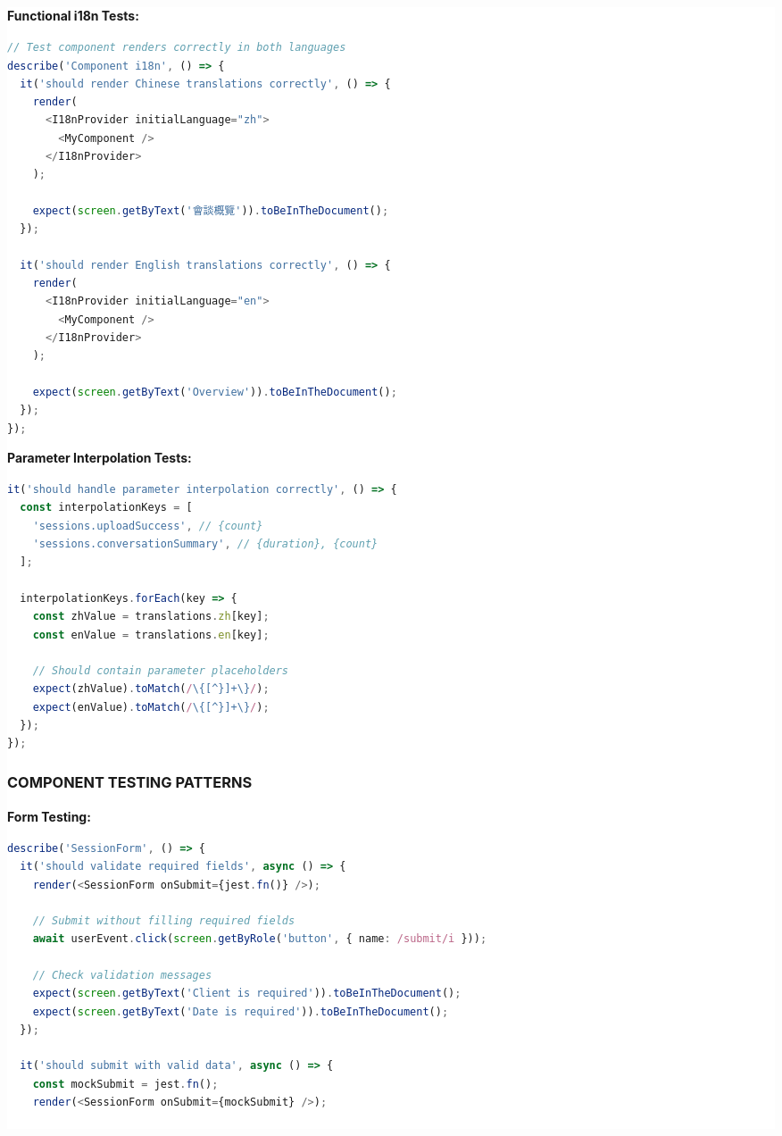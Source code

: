 **Functional i18n Tests:**
```typescript
// Test component renders correctly in both languages
describe('Component i18n', () => {
  it('should render Chinese translations correctly', () => {
    render(
      <I18nProvider initialLanguage="zh">
        <MyComponent />
      </I18nProvider>
    );
    
    expect(screen.getByText('會談概覽')).toBeInTheDocument();
  });
  
  it('should render English translations correctly', () => {
    render(
      <I18nProvider initialLanguage="en">
        <MyComponent />
      </I18nProvider>
    );
    
    expect(screen.getByText('Overview')).toBeInTheDocument();
  });
});
```

**Parameter Interpolation Tests:**
```typescript
it('should handle parameter interpolation correctly', () => {
  const interpolationKeys = [
    'sessions.uploadSuccess', // {count}
    'sessions.conversationSummary', // {duration}, {count}
  ];

  interpolationKeys.forEach(key => {
    const zhValue = translations.zh[key];
    const enValue = translations.en[key];
    
    // Should contain parameter placeholders
    expect(zhValue).toMatch(/\{[^}]+\}/);
    expect(enValue).toMatch(/\{[^}]+\}/);
  });
});
```

### COMPONENT TESTING PATTERNS

**Form Testing:**
```typescript
describe('SessionForm', () => {
  it('should validate required fields', async () => {
    render(<SessionForm onSubmit={jest.fn()} />);
    
    // Submit without filling required fields
    await userEvent.click(screen.getByRole('button', { name: /submit/i }));
    
    // Check validation messages
    expect(screen.getByText('Client is required')).toBeInTheDocument();
    expect(screen.getByText('Date is required')).toBeInTheDocument();
  });
  
  it('should submit with valid data', async () => {
    const mockSubmit = jest.fn();
    render(<SessionForm onSubmit={mockSubmit} />);
    
```